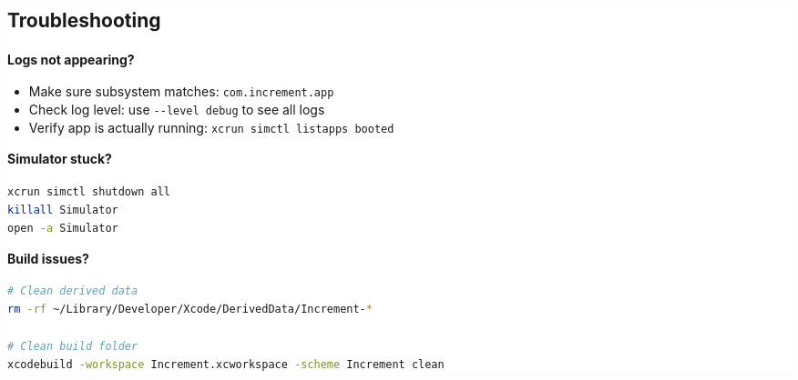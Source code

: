 ## Troubleshooting

**Logs not appearing?**
- Make sure subsystem matches: `com.increment.app`
- Check log level: use `--level debug` to see all logs
- Verify app is actually running: `xcrun simctl listapps booted`

**Simulator stuck?**
```bash
xcrun simctl shutdown all
killall Simulator
open -a Simulator
```

**Build issues?**
```bash
# Clean derived data
rm -rf ~/Library/Developer/Xcode/DerivedData/Increment-*

# Clean build folder
xcodebuild -workspace Increment.xcworkspace -scheme Increment clean
```
